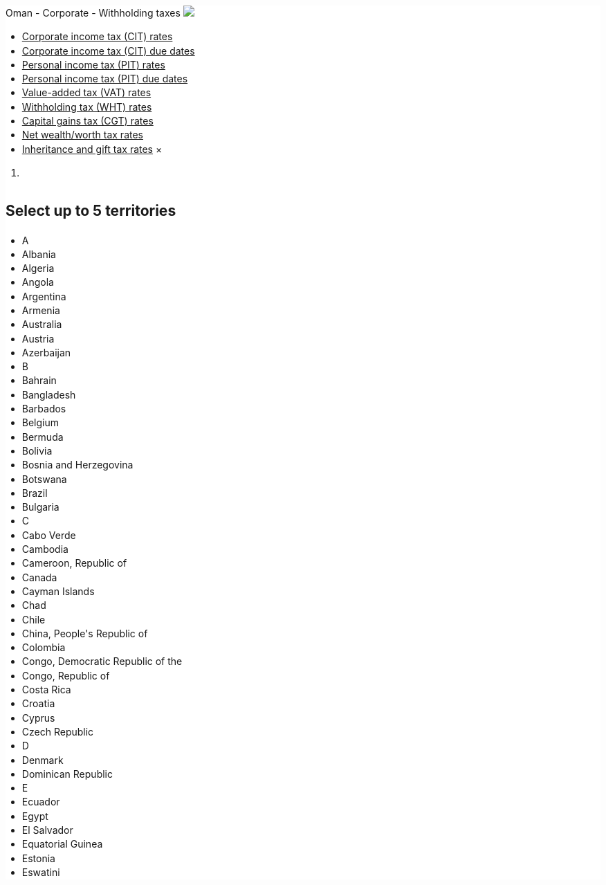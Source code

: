 Oman - Corporate - Withholding taxes
[![](-/media/world-wide-tax-summaries/dev/new-pwclogo.ashx%3Frev=857d31d9188a45cb89c2a139fca9bbc2&revision=857d31d9-188a-45cb-89c2-a139fca9bbc2&hash=185803B13B63A76ED59B9489B23256389302FCC5)](index.html)
+ [Corporate income tax (CIT) rates](quick-charts/corporate-income-tax-cit-rates.html)
+ [Corporate income tax (CIT) due dates](quick-charts/corporate-income-tax-cit-due-dates.html)
+ [Personal income tax (PIT) rates](quick-charts/personal-income-tax-pit-rates.html)
+ [Personal income tax (PIT) due dates](quick-charts/personal-income-tax-pit-due-dates.html)
+ [Value-added tax (VAT) rates](quick-charts/value-added-tax-vat-rates.html)
+ [Withholding tax (WHT) rates](quick-charts/withholding-tax-wht-rates.html)
+ [Capital gains tax (CGT) rates](quick-charts/capital-gains-tax-cgt-rates.html)
+ [Net wealth/worth tax rates](quick-charts/net-wealth-worth-tax-rates.html)
+ [Inheritance and gift tax rates](quick-charts/inheritance-and-gift-tax-rates.html)
×
1.
## Select up to 5 territories
* A
* Albania
* Algeria
* Angola
* Argentina
* Armenia
* Australia
* Austria
* Azerbaijan
* B
* Bahrain
* Bangladesh
* Barbados
* Belgium
* Bermuda
* Bolivia
* Bosnia and Herzegovina
* Botswana
* Brazil
* Bulgaria
* C
* Cabo Verde
* Cambodia
* Cameroon, Republic of
* Canada
* Cayman Islands
* Chad
* Chile
* China, People's Republic of
* Colombia
* Congo, Democratic Republic of the
* Congo, Republic of
* Costa Rica
* Croatia
* Cyprus
* Czech Republic
* D
* Denmark
* Dominican Republic
* E
* Ecuador
* Egypt
* El Salvador
* Equatorial Guinea
* Estonia
* Eswatini